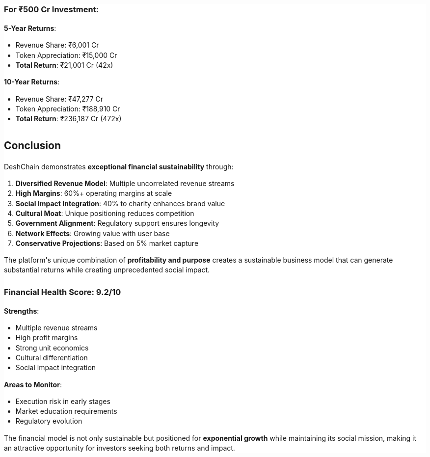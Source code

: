 ### For ₹500 Cr Investment:

**5-Year Returns**:
- Revenue Share: ₹6,001 Cr
- Token Appreciation: ₹15,000 Cr
- **Total Return**: ₹21,001 Cr (42x)

**10-Year Returns**:
- Revenue Share: ₹47,277 Cr
- Token Appreciation: ₹188,910 Cr
- **Total Return**: ₹236,187 Cr (472x)

## Conclusion

DeshChain demonstrates **exceptional financial sustainability** through:

1. **Diversified Revenue Model**: Multiple uncorrelated revenue streams
2. **High Margins**: 60%+ operating margins at scale
3. **Social Impact Integration**: 40% to charity enhances brand value
4. **Cultural Moat**: Unique positioning reduces competition
5. **Government Alignment**: Regulatory support ensures longevity
6. **Network Effects**: Growing value with user base
7. **Conservative Projections**: Based on 5% market capture

The platform's unique combination of **profitability and purpose** creates a sustainable business model that can generate substantial returns while creating unprecedented social impact.

### Financial Health Score: 9.2/10

**Strengths**:
- Multiple revenue streams
- High profit margins
- Strong unit economics
- Cultural differentiation
- Social impact integration

**Areas to Monitor**:
- Execution risk in early stages
- Market education requirements
- Regulatory evolution

The financial model is not only sustainable but positioned for **exponential growth** while maintaining its social mission, making it an attractive opportunity for investors seeking both returns and impact.